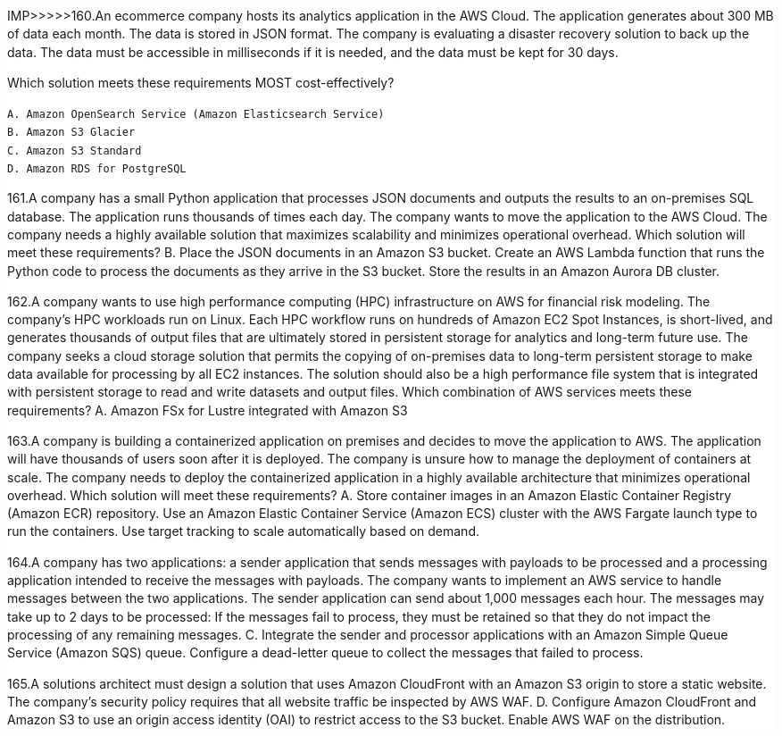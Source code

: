 IMP>>>>>160.An ecommerce company hosts its analytics application in the AWS Cloud. The application generates about 300 MB of data each month. The data is stored in JSON format. The company is evaluating a disaster recovery solution to back up the data. The data must be accessible in milliseconds if it is needed, and the data must be kept for 30 days.

Which solution meets these requirements MOST cost-effectively? 

    A. Amazon OpenSearch Service (Amazon Elasticsearch Service)
    B. Amazon S3 Glacier
    C. Amazon S3 Standard
    D. Amazon RDS for PostgreSQL
	
161.A company has a small Python application that processes JSON documents and outputs the results to an on-premises SQL database. The application runs thousands of times each day. The company wants to move the application to the AWS Cloud. The company needs a highly available solution that maximizes scalability and minimizes operational overhead.
Which solution will meet these requirements?
B. Place the JSON documents in an Amazon S3 bucket. Create an AWS Lambda function that runs the Python code to process the documents as they arrive in the S3 bucket. Store the results in an Amazon Aurora DB cluster.

162.A company wants to use high performance computing (HPC) infrastructure on AWS for financial risk modeling. The company’s HPC workloads run on Linux. Each HPC workflow runs on hundreds of Amazon EC2 Spot Instances, is short-lived, and generates thousands of output files that are ultimately stored in persistent storage for analytics and long-term future use.
The company seeks a cloud storage solution that permits the copying of on-premises data to long-term persistent storage to make data available for processing by all EC2 instances. The solution should also be a high performance file system that is integrated with persistent storage to read and write datasets and output files.
Which combination of AWS services meets these requirements? 
A. Amazon FSx for Lustre integrated with Amazon S3

163.A company is building a containerized application on premises and decides to move the application to AWS. The application will have thousands of users soon after it is deployed. The company is unsure how to manage the deployment of containers at scale. The company needs to deploy the containerized application in a highly available architecture that minimizes operational overhead.
Which solution will meet these requirements? 
A. Store container images in an Amazon Elastic Container Registry (Amazon ECR) repository. Use an Amazon Elastic Container Service (Amazon ECS) cluster with the AWS Fargate launch type to run the containers. Use target tracking to scale automatically based on demand.

164.A company has two applications: a sender application that sends messages with payloads to be processed and a processing application intended to receive the messages with payloads. The company wants to implement an AWS service to handle messages between the two applications. The sender application can send about 1,000 messages each hour. The messages may take up to 2 days to be processed: If the messages fail to process, they must be retained so that they do not impact the processing of any remaining messages.
C. Integrate the sender and processor applications with an Amazon Simple Queue Service (Amazon SQS) queue. Configure a dead-letter queue to collect the messages that failed to process.

165.A solutions architect must design a solution that uses Amazon CloudFront with an Amazon S3 origin to store a static website. The company’s security policy requires that all website traffic be inspected by AWS WAF.
D. Configure Amazon CloudFront and Amazon S3 to use an origin access identity (OAI) to restrict access to the S3 bucket. Enable AWS WAF on the distribution. 
